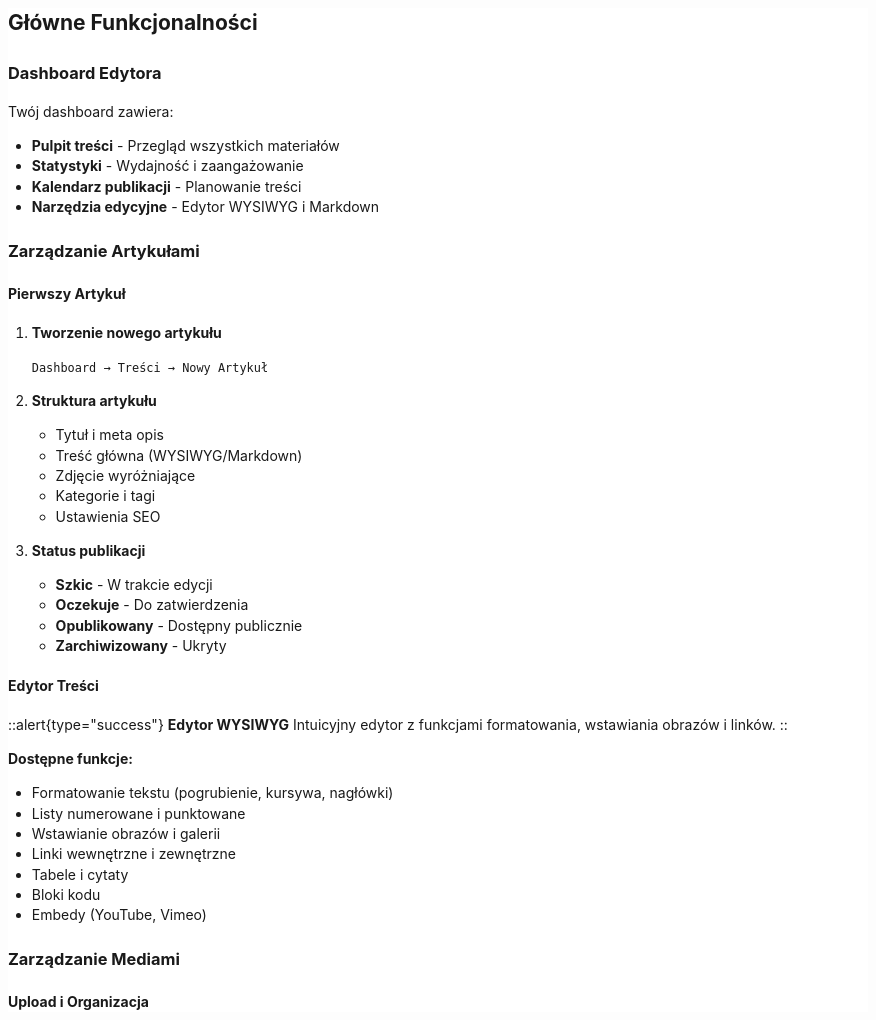 ## Główne Funkcjonalności

### Dashboard Edytora

Twój dashboard zawiera:

- **Pulpit treści** - Przegląd wszystkich materiałów
- **Statystyki** - Wydajność i zaangażowanie
- **Kalendarz publikacji** - Planowanie treści
- **Narzędzia edycyjne** - Edytor WYSIWYG i Markdown

### Zarządzanie Artykułami

#### Pierwszy Artykuł

1. **Tworzenie nowego artykułu**
   ```text
   Dashboard → Treści → Nowy Artykuł
   ```

2. **Struktura artykułu**
   - Tytuł i meta opis
   - Treść główna (WYSIWYG/Markdown)
   - Zdjęcie wyróżniające
   - Kategorie i tagi
   - Ustawienia SEO

3. **Status publikacji**
   - **Szkic** - W trakcie edycji
   - **Oczekuje** - Do zatwierdzenia
   - **Opublikowany** - Dostępny publicznie
   - **Zarchiwizowany** - Ukryty

#### Edytor Treści

::alert{type="success"}
**Edytor WYSIWYG**
Intuicyjny edytor z funkcjami formatowania, wstawiania obrazów i linków.
::

**Dostępne funkcje:**
- Formatowanie tekstu (pogrubienie, kursywa, nagłówki)
- Listy numerowane i punktowane
- Wstawianie obrazów i galerii
- Linki wewnętrzne i zewnętrzne
- Tabele i cytaty
- Bloki kodu
- Embedy (YouTube, Vimeo)

### Zarządzanie Mediami

#### Upload i Organizacja
